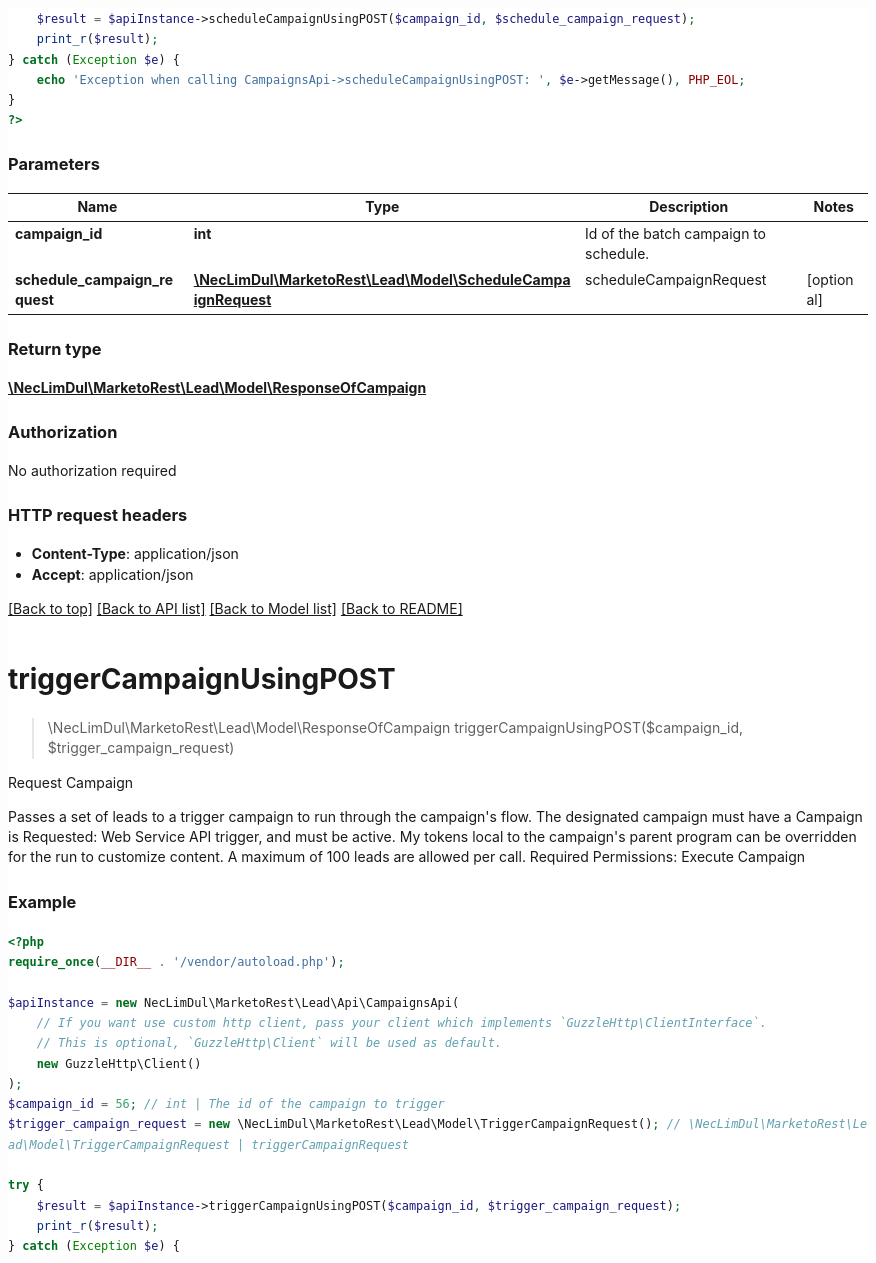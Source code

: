 ```php
    $result = $apiInstance->scheduleCampaignUsingPOST($campaign_id, $schedule_campaign_request);
    print_r($result);
} catch (Exception $e) {
    echo 'Exception when calling CampaignsApi->scheduleCampaignUsingPOST: ', $e->getMessage(), PHP_EOL;
}
?>
```

### Parameters

Name | Type | Description  | Notes
------------- | ------------- | ------------- | -------------
 **campaign_id** | **int**| Id of the batch campaign to schedule. |
 **schedule_campaign_request** | [**\NecLimDul\MarketoRest\Lead\Model\ScheduleCampaignRequest**](../Model/ScheduleCampaignRequest.md)| scheduleCampaignRequest | [optional]

### Return type

[**\NecLimDul\MarketoRest\Lead\Model\ResponseOfCampaign**](../Model/ResponseOfCampaign.md)

### Authorization

No authorization required

### HTTP request headers

 - **Content-Type**: application/json
 - **Accept**: application/json

[[Back to top]](#) [[Back to API list]](../../README.md#documentation-for-api-endpoints) [[Back to Model list]](../../README.md#documentation-for-models) [[Back to README]](../../README.md)

# **triggerCampaignUsingPOST**
> \NecLimDul\MarketoRest\Lead\Model\ResponseOfCampaign triggerCampaignUsingPOST($campaign_id, $trigger_campaign_request)

Request Campaign

Passes a set of leads to a trigger campaign to run through the campaign's flow.  The designated campaign must have a Campaign is Requested: Web Service API trigger, and must be active.  My tokens local to the campaign's parent program can be overridden for the run to customize content. A maximum of 100 leads are allowed per call. Required Permissions: Execute Campaign

### Example
```php
<?php
require_once(__DIR__ . '/vendor/autoload.php');

$apiInstance = new NecLimDul\MarketoRest\Lead\Api\CampaignsApi(
    // If you want use custom http client, pass your client which implements `GuzzleHttp\ClientInterface`.
    // This is optional, `GuzzleHttp\Client` will be used as default.
    new GuzzleHttp\Client()
);
$campaign_id = 56; // int | The id of the campaign to trigger
$trigger_campaign_request = new \NecLimDul\MarketoRest\Lead\Model\TriggerCampaignRequest(); // \NecLimDul\MarketoRest\Lead\Model\TriggerCampaignRequest | triggerCampaignRequest

try {
    $result = $apiInstance->triggerCampaignUsingPOST($campaign_id, $trigger_campaign_request);
    print_r($result);
} catch (Exception $e) {
```